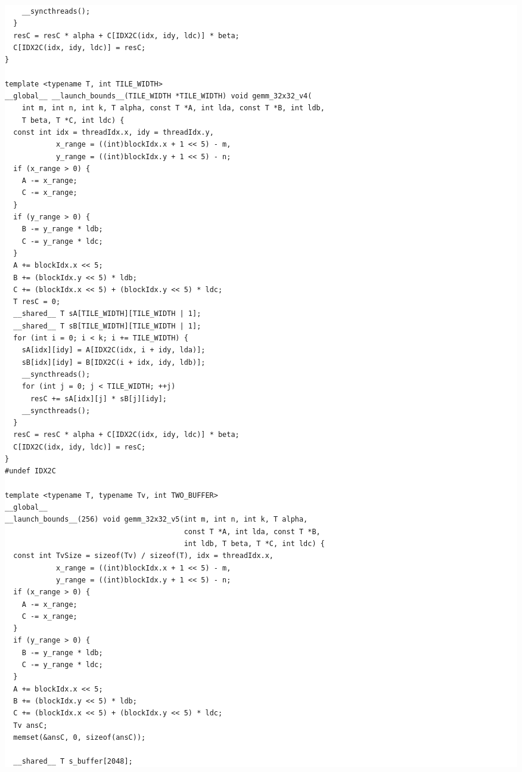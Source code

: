 ````plain_text
    __syncthreads();
  }
  resC = resC * alpha + C[IDX2C(idx, idy, ldc)] * beta;
  C[IDX2C(idx, idy, ldc)] = resC;
}

template <typename T, int TILE_WIDTH>
__global__ __launch_bounds__(TILE_WIDTH *TILE_WIDTH) void gemm_32x32_v4(
    int m, int n, int k, T alpha, const T *A, int lda, const T *B, int ldb,
    T beta, T *C, int ldc) {
  const int idx = threadIdx.x, idy = threadIdx.y,
            x_range = ((int)blockIdx.x + 1 << 5) - m,
            y_range = ((int)blockIdx.y + 1 << 5) - n;
  if (x_range > 0) {
    A -= x_range;
    C -= x_range;
  }
  if (y_range > 0) {
    B -= y_range * ldb;
    C -= y_range * ldc;
  }
  A += blockIdx.x << 5;
  B += (blockIdx.y << 5) * ldb;
  C += (blockIdx.x << 5) + (blockIdx.y << 5) * ldc;
  T resC = 0;
  __shared__ T sA[TILE_WIDTH][TILE_WIDTH | 1];
  __shared__ T sB[TILE_WIDTH][TILE_WIDTH | 1];
  for (int i = 0; i < k; i += TILE_WIDTH) {
    sA[idx][idy] = A[IDX2C(idx, i + idy, lda)];
    sB[idx][idy] = B[IDX2C(i + idx, idy, ldb)];
    __syncthreads();
    for (int j = 0; j < TILE_WIDTH; ++j)
      resC += sA[idx][j] * sB[j][idy];
    __syncthreads();
  }
  resC = resC * alpha + C[IDX2C(idx, idy, ldc)] * beta;
  C[IDX2C(idx, idy, ldc)] = resC;
}
#undef IDX2C

template <typename T, typename Tv, int TWO_BUFFER>
__global__
__launch_bounds__(256) void gemm_32x32_v5(int m, int n, int k, T alpha,
                                          const T *A, int lda, const T *B,
                                          int ldb, T beta, T *C, int ldc) {
  const int TvSize = sizeof(Tv) / sizeof(T), idx = threadIdx.x,
            x_range = ((int)blockIdx.x + 1 << 5) - m,
            y_range = ((int)blockIdx.y + 1 << 5) - n;
  if (x_range > 0) {
    A -= x_range;
    C -= x_range;
  }
  if (y_range > 0) {
    B -= y_range * ldb;
    C -= y_range * ldc;
  }
  A += blockIdx.x << 5;
  B += (blockIdx.y << 5) * ldb;
  C += (blockIdx.x << 5) + (blockIdx.y << 5) * ldc;
  Tv ansC;
  memset(&ansC, 0, sizeof(ansC));

  __shared__ T s_buffer[2048];
````